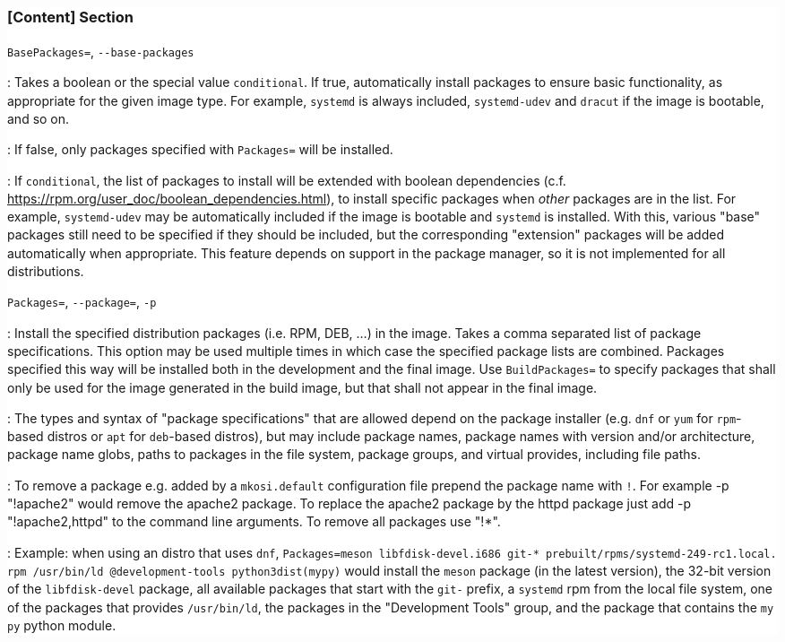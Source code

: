 ### [Content] Section

`BasePackages=`, `--base-packages`

: Takes a boolean or the special value `conditional`. If true,
  automatically install packages to ensure basic functionality, as
  appropriate for the given image type. For example, `systemd` is
  always included, `systemd-udev` and `dracut` if the image is
  bootable, and so on.

: If false, only packages specified with `Packages=` will be
  installed.

: If `conditional`, the list of packages to install will be extended
  with boolean dependencies
  (c.f. https://rpm.org/user_doc/boolean_dependencies.html), to
  install specific packages when *other* packages are in the list. For
  example, `systemd-udev` may be automatically included if the image
  is bootable and `systemd` is installed. With this, various "base"
  packages still need to be specified if they should be included, but
  the corresponding "extension" packages will be added automatically
  when appropriate. This feature depends on support in the package
  manager, so it is not implemented for all distributions.

`Packages=`, `--package=`, `-p`

: Install the specified distribution packages (i.e. RPM, DEB, …) in the
  image. Takes a comma separated list of package specifications. This option
  may be used multiple times in which case the specified package lists are
  combined. Packages specified this way will be installed both in the
  development and the final image. Use `BuildPackages=` to specify packages
  that shall only be used for the image generated in the build image, but that
  shall not appear in the final image.

: The types and syntax of "package specifications" that are allowed depend on
  the package installer (e.g. `dnf` or `yum` for `rpm`-based distros or `apt`
  for `deb`-based distros), but may include package names, package names with
  version and/or architecture, package name globs, paths to packages in the
  file system, package groups, and virtual provides, including file paths.

: To remove a package e.g. added by a `mkosi.default` configuration
  file prepend the package name with `!`. For example -p "!apache2"
  would remove the apache2 package. To replace the apache2 package by
  the httpd package just add -p "!apache2,httpd" to the command line
  arguments. To remove all packages use "!\*".

: Example: when using an distro that uses `dnf`,
  `Packages=meson libfdisk-devel.i686 git-* prebuilt/rpms/systemd-249-rc1.local.rpm /usr/bin/ld @development-tools python3dist(mypy)`
  would install
  the `meson` package (in the latest version),
  the 32-bit version of the `libfdisk-devel` package,
  all available packages that start with the `git-` prefix,
  a `systemd` rpm from the local file system,
  one of the packages that provides `/usr/bin/ld`,
  the packages in the "Development Tools" group,
  and the package that contains the `mypy` python module.


[//]: # (Please add external tools to the list here.)